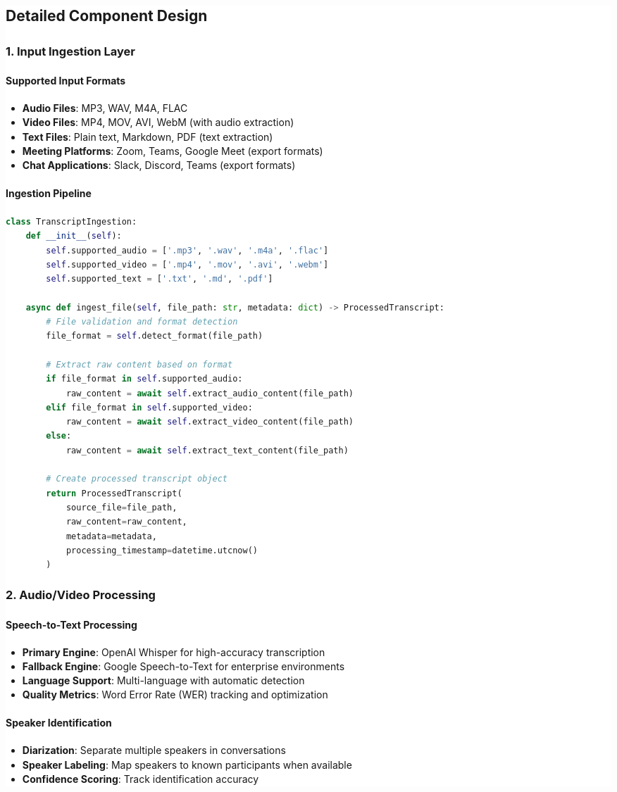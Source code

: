 ## Detailed Component Design

### 1. Input Ingestion Layer

#### Supported Input Formats
- **Audio Files**: MP3, WAV, M4A, FLAC
- **Video Files**: MP4, MOV, AVI, WebM (with audio extraction)
- **Text Files**: Plain text, Markdown, PDF (text extraction)
- **Meeting Platforms**: Zoom, Teams, Google Meet (export formats)
- **Chat Applications**: Slack, Discord, Teams (export formats)

#### Ingestion Pipeline
```python
class TranscriptIngestion:
    def __init__(self):
        self.supported_audio = ['.mp3', '.wav', '.m4a', '.flac']
        self.supported_video = ['.mp4', '.mov', '.avi', '.webm']
        self.supported_text = ['.txt', '.md', '.pdf']

    async def ingest_file(self, file_path: str, metadata: dict) -> ProcessedTranscript:
        # File validation and format detection
        file_format = self.detect_format(file_path)

        # Extract raw content based on format
        if file_format in self.supported_audio:
            raw_content = await self.extract_audio_content(file_path)
        elif file_format in self.supported_video:
            raw_content = await self.extract_video_content(file_path)
        else:
            raw_content = await self.extract_text_content(file_path)

        # Create processed transcript object
        return ProcessedTranscript(
            source_file=file_path,
            raw_content=raw_content,
            metadata=metadata,
            processing_timestamp=datetime.utcnow()
        )
```

### 2. Audio/Video Processing

#### Speech-to-Text Processing
- **Primary Engine**: OpenAI Whisper for high-accuracy transcription
- **Fallback Engine**: Google Speech-to-Text for enterprise environments
- **Language Support**: Multi-language with automatic detection
- **Quality Metrics**: Word Error Rate (WER) tracking and optimization

#### Speaker Identification
- **Diarization**: Separate multiple speakers in conversations
- **Speaker Labeling**: Map speakers to known participants when available
- **Confidence Scoring**: Track identification accuracy
